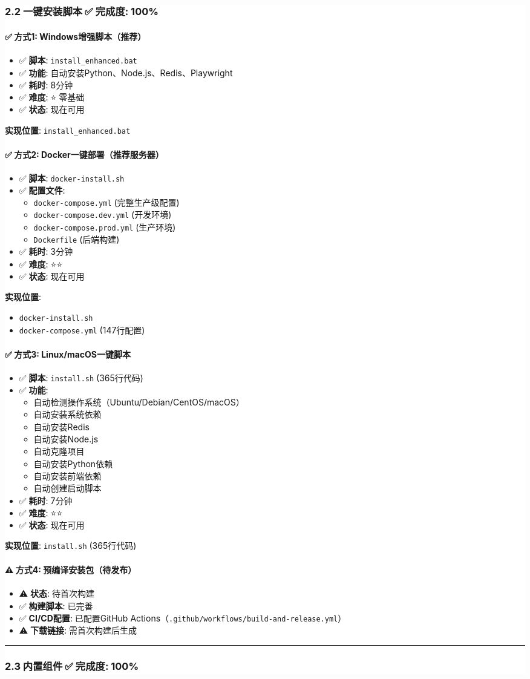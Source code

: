 
### 2.2 一键安装脚本 ✅ 完成度: 100%

#### ✅ 方式1: Windows增强脚本（推荐）
- ✅ **脚本**: `install_enhanced.bat`
- ✅ **功能**: 自动安装Python、Node.js、Redis、Playwright
- ✅ **耗时**: 8分钟
- ✅ **难度**: ⭐ 零基础
- ✅ **状态**: 现在可用

**实现位置**: `install_enhanced.bat`

#### ✅ 方式2: Docker一键部署（推荐服务器）
- ✅ **脚本**: `docker-install.sh`
- ✅ **配置文件**: 
  - `docker-compose.yml` (完整生产级配置)
  - `docker-compose.dev.yml` (开发环境)
  - `docker-compose.prod.yml` (生产环境)
  - `Dockerfile` (后端构建)
- ✅ **耗时**: 3分钟
- ✅ **难度**: ⭐⭐
- ✅ **状态**: 现在可用

**实现位置**: 
- `docker-install.sh`
- `docker-compose.yml` (147行配置)

#### ✅ 方式3: Linux/macOS一键脚本
- ✅ **脚本**: `install.sh` (365行代码)
- ✅ **功能**: 
  - 自动检测操作系统（Ubuntu/Debian/CentOS/macOS）
  - 自动安装系统依赖
  - 自动安装Redis
  - 自动安装Node.js
  - 自动克隆项目
  - 自动安装Python依赖
  - 自动安装前端依赖
  - 自动创建启动脚本
- ✅ **耗时**: 7分钟
- ✅ **难度**: ⭐⭐
- ✅ **状态**: 现在可用

**实现位置**: `install.sh` (365行代码)

#### ⚠️ 方式4: 预编译安装包（待发布）
- ⚠️ **状态**: 待首次构建
- ✅ **构建脚本**: 已完善
- ✅ **CI/CD配置**: 已配置GitHub Actions（`.github/workflows/build-and-release.yml`）
- ⚠️ **下载链接**: 需首次构建后生成

---

### 2.3 内置组件 ✅ 完成度: 100%
